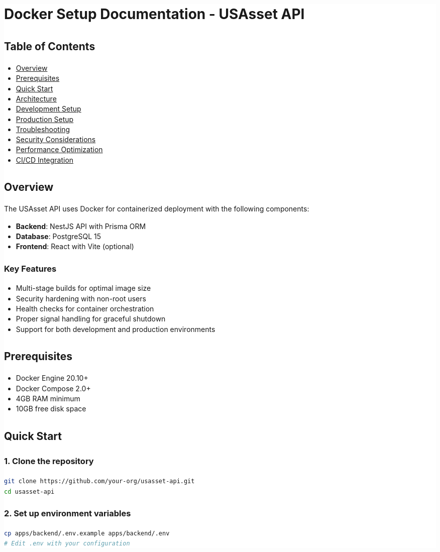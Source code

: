 # Docker Setup Documentation - USAsset API

## Table of Contents
- [Overview](#overview)
- [Prerequisites](#prerequisites)
- [Quick Start](#quick-start)
- [Architecture](#architecture)
- [Development Setup](#development-setup)
- [Production Setup](#production-setup)
- [Troubleshooting](#troubleshooting)
- [Security Considerations](#security-considerations)
- [Performance Optimization](#performance-optimization)
- [CI/CD Integration](#cicd-integration)

## Overview

The USAsset API uses Docker for containerized deployment with the following components:
- **Backend**: NestJS API with Prisma ORM
- **Database**: PostgreSQL 15
- **Frontend**: React with Vite (optional)

### Key Features
- Multi-stage builds for optimal image size
- Security hardening with non-root users
- Health checks for container orchestration
- Proper signal handling for graceful shutdown
- Support for both development and production environments

## Prerequisites

- Docker Engine 20.10+
- Docker Compose 2.0+
- 4GB RAM minimum
- 10GB free disk space

## Quick Start

### 1. Clone the repository
```bash
git clone https://github.com/your-org/usasset-api.git
cd usasset-api
```

### 2. Set up environment variables
```bash
cp apps/backend/.env.example apps/backend/.env
# Edit .env with your configuration
```
